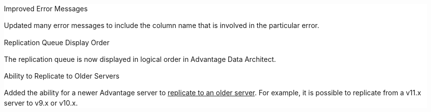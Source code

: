 Improved Error Messages

Updated many error messages to include the column name that is involved in the particular error.

Replication Queue Display Order

The replication queue is now displayed in logical order in Advantage Data Architect.

Ability to Replicate to Older Servers

Added the ability for a newer Advantage server to [replicate to an older server](master_replicating_to_older_servers.htm). For example, it is possible to replicate from a v11.x server to v9.x or v10.x.